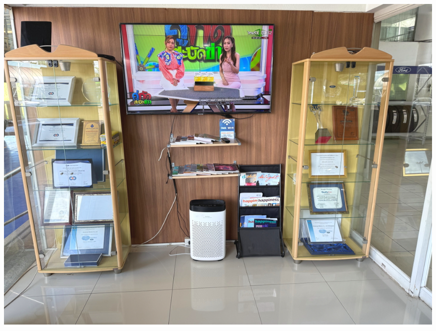 <a href="20251004_010.JPG" target="_blank"><img src="20251004_010.JPG" alt="サンプル画像" class="responsive-media"></a>